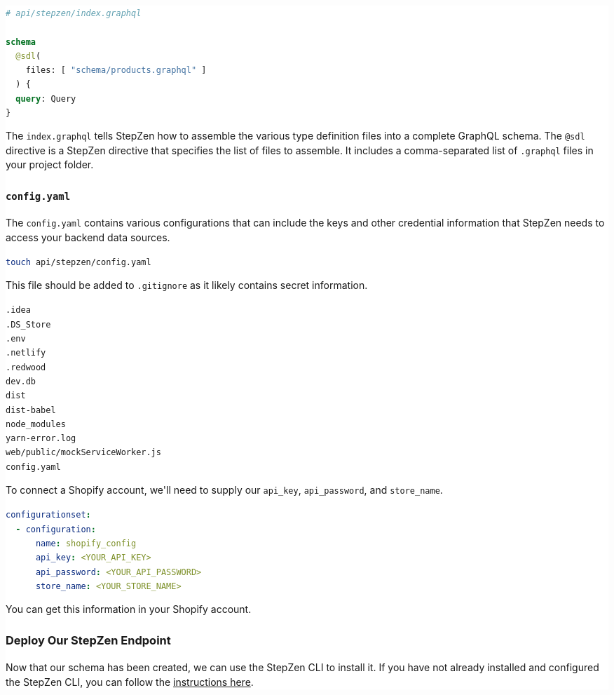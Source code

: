 ```graphql
# api/stepzen/index.graphql

schema
  @sdl(
    files: [ "schema/products.graphql" ]
  ) {
  query: Query
}
```

The `index.graphql` tells StepZen how to assemble the various type definition files into a complete GraphQL schema. The `@sdl` directive is a StepZen directive that specifies the list of files to assemble. It includes a comma-separated list of `.graphql` files in your project folder.

### `config.yaml`

The `config.yaml` contains various configurations that can include the keys and other credential information that StepZen needs to access your backend data sources.

```bash
touch api/stepzen/config.yaml
```

This file should be added to `.gitignore` as it likely contains secret information.

```bash
.idea
.DS_Store
.env
.netlify
.redwood
dev.db
dist
dist-babel
node_modules
yarn-error.log
web/public/mockServiceWorker.js
config.yaml
```

To connect a Shopify account, we'll need to supply our `api_key`, `api_password`, and `store_name`.

```yaml
configurationset:
  - configuration:
      name: shopify_config
      api_key: <YOUR_API_KEY>
      api_password: <YOUR_API_PASSWORD>
      store_name: <YOUR_STORE_NAME>
```

You can get this information in your Shopify account.
### Deploy Our StepZen Endpoint

Now that our schema has been created, we can use the StepZen CLI to install it. If you have not already installed and configured the StepZen CLI, you can follow the [instructions here](https://my.stepzen.com/docs/quickstart/setup).
